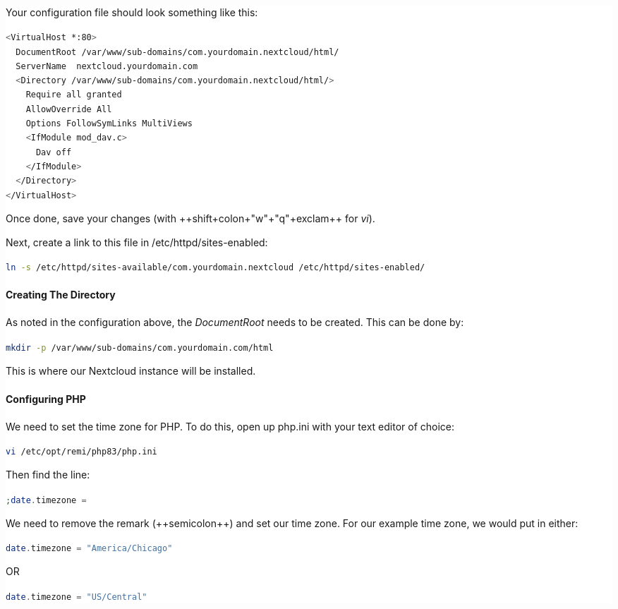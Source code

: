 Your configuration file should look something like this:

```bash
<VirtualHost *:80>
  DocumentRoot /var/www/sub-domains/com.yourdomain.nextcloud/html/
  ServerName  nextcloud.yourdomain.com
  <Directory /var/www/sub-domains/com.yourdomain.nextcloud/html/>
    Require all granted
    AllowOverride All
    Options FollowSymLinks MultiViews
    <IfModule mod_dav.c>
      Dav off
    </IfModule>
  </Directory>
</VirtualHost>
```

Once done, save your changes (with ++shift+colon+"w"+"q"+exclam++ for _vi_).

Next, create a link to this file in /etc/httpd/sites-enabled:

```bash
ln -s /etc/httpd/sites-available/com.yourdomain.nextcloud /etc/httpd/sites-enabled/
```

#### Creating The Directory

As noted in the configuration above, the _DocumentRoot_ needs to be created. This can be done by:

```bash
mkdir -p /var/www/sub-domains/com.yourdomain.com/html
```

This is where our Nextcloud instance will be installed.

#### Configuring PHP

We need to set the time zone for PHP. To do this, open up php.ini with your text editor of choice:

```bash
vi /etc/opt/remi/php83/php.ini
```

Then find the line:

```php
;date.timezone =
```

We need to remove the remark (++semicolon++) and set our time zone. For our example time zone, we would put in either:

```php
date.timezone = "America/Chicago"
```

OR

```php
date.timezone = "US/Central"
```

